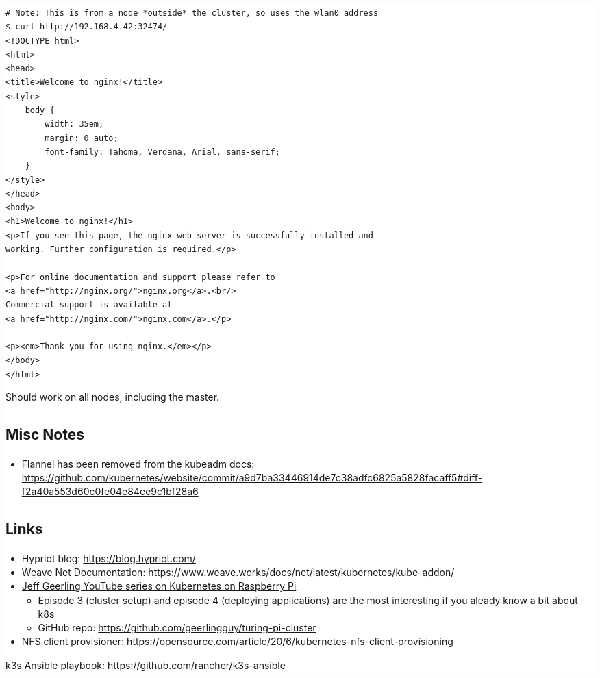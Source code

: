 ```
# Note: This is from a node *outside* the cluster, so uses the wlan0 address
$ curl http://192.168.4.42:32474/
<!DOCTYPE html>
<html>
<head>
<title>Welcome to nginx!</title>
<style>
    body {
        width: 35em;
        margin: 0 auto;
        font-family: Tahoma, Verdana, Arial, sans-serif;
    }
</style>
</head>
<body>
<h1>Welcome to nginx!</h1>
<p>If you see this page, the nginx web server is successfully installed and
working. Further configuration is required.</p>

<p>For online documentation and support please refer to
<a href="http://nginx.org/">nginx.org</a>.<br/>
Commercial support is available at
<a href="http://nginx.com/">nginx.com</a>.</p>

<p><em>Thank you for using nginx.</em></p>
</body>
</html>
```

Should work on all nodes, including the master.

## Misc Notes

* Flannel has been removed from the kubeadm docs: https://github.com/kubernetes/website/commit/a9d7ba33446914de7c38adfc6825a5828facaff5#diff-f2a40a553d60c0fe04e84ee9c1bf28a6

## Links

* Hypriot blog: https://blog.hypriot.com/
* Weave Net Documentation: https://www.weave.works/docs/net/latest/kubernetes/kube-addon/
* [Jeff Geerling YouTube series on Kubernetes on Raspberry Pi](https://www.youtube.com/watch?v=kgVz4-SEhbE)
  * [Episode 3 (cluster setup)](https://www.youtube.com/watch?v=N4bfNefjBSw) and [episode 4 (deploying applications)](https://www.youtube.com/watch?v=IafVCHkJbtI) are the most interesting if you aleady know a bit about k8s
  * GitHub repo: https://github.com/geerlingguy/turing-pi-cluster
* NFS client provisioner: https://opensource.com/article/20/6/kubernetes-nfs-client-provisioning


k3s Ansible playbook: https://github.com/rancher/k3s-ansible